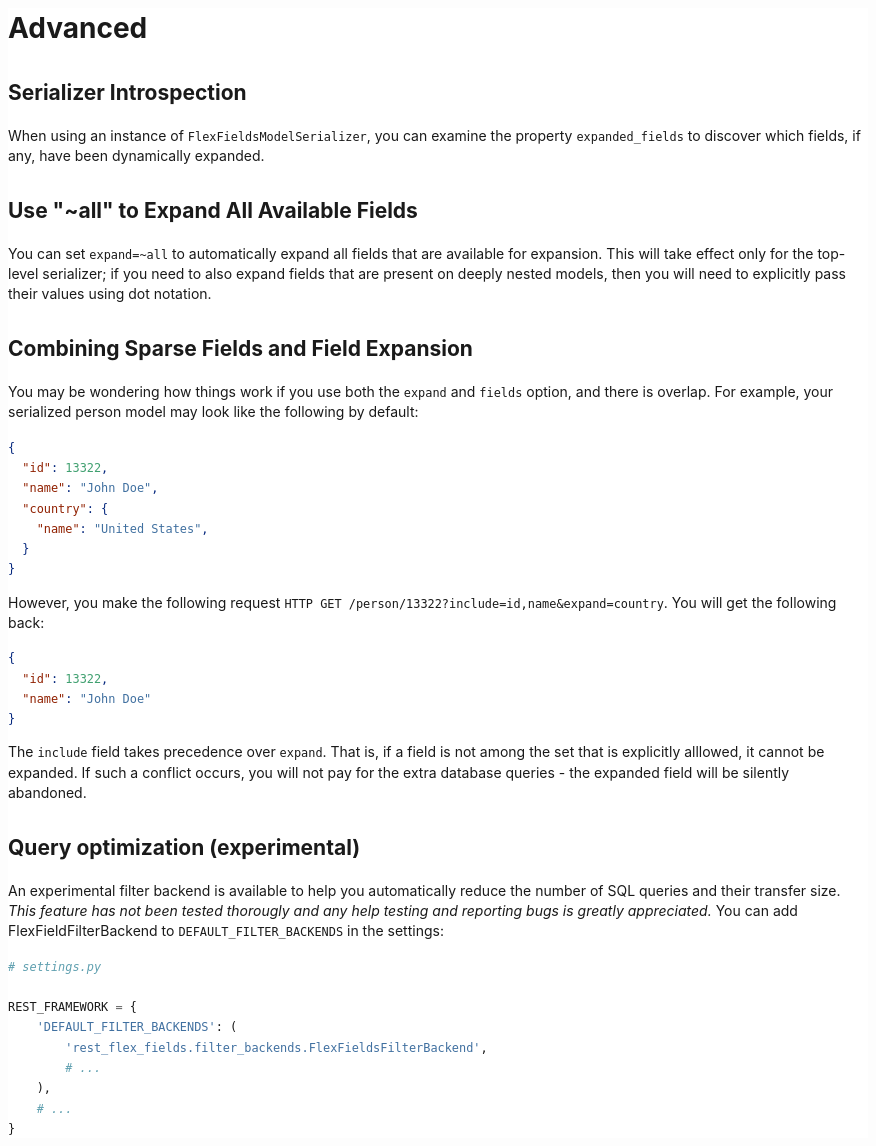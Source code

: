 # Advanced

## Serializer Introspection

When using an instance of `FlexFieldsModelSerializer`, you can examine the property `expanded_fields` to discover which fields, if any, have been dynamically expanded.

## Use "~all" to Expand All Available Fields <a id="use-all"></a>

You can set ```expand=~all``` to automatically expand all fields that are available for expansion. This will take effect only for the top-level serializer; if you need to also expand fields that are present on deeply nested models, then you will need to explicitly pass their values using dot notation.

## Combining Sparse Fields and Field Expansion  <a id="combining-sparse-and-expanded"></a>

 You may be wondering how things work if you use both the `expand` and `fields` option, and there is overlap. For example, your serialized person model may look like the following by default:

```json
{
  "id": 13322,
  "name": "John Doe",
  "country": {
    "name": "United States",
  }
}
```

However, you make the following request `HTTP GET /person/13322?include=id,name&expand=country`. You will get the following back:

```json
{
  "id": 13322,
  "name": "John Doe"
}
```

The ```include``` field takes precedence over ```expand```. That is, if a field is not among the set that is explicitly alllowed, it cannot be expanded. If such a conflict occurs, you will not pay for the extra database queries - the expanded field will be silently abandoned.

## Query optimization (experimental)

An experimental filter backend is available to help you automatically reduce the number of SQL queries and their transfer size. *This feature has not been tested thorougly and any help testing and reporting bugs is greatly appreciated.* You can add FlexFieldFilterBackend to `DEFAULT_FILTER_BACKENDS` in the settings:
```python
# settings.py

REST_FRAMEWORK = {
    'DEFAULT_FILTER_BACKENDS': (
        'rest_flex_fields.filter_backends.FlexFieldsFilterBackend',
        # ...        
    ),
    # ...
}
```
